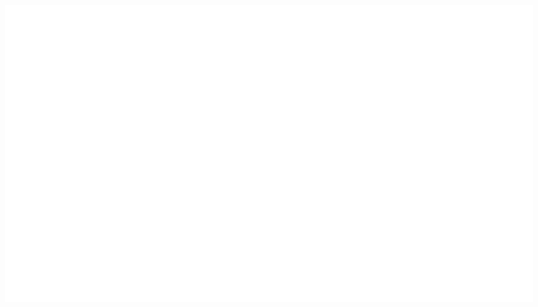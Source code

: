 <div style="position: relative; padding-bottom: 56.25%; overflow: hidden"><iframe src="https://www.youtube.com/embed/_EZI2MidUGw" frameborder="0" allow="accelerometer; autoplay; clipboard-write; encrypted-media; gyroscope; picture-in-picture; web-share" allowfullscreen style="position: absolute; top: 0; left: 0; width: 100%; height: 100%;"></iframe>
</div>